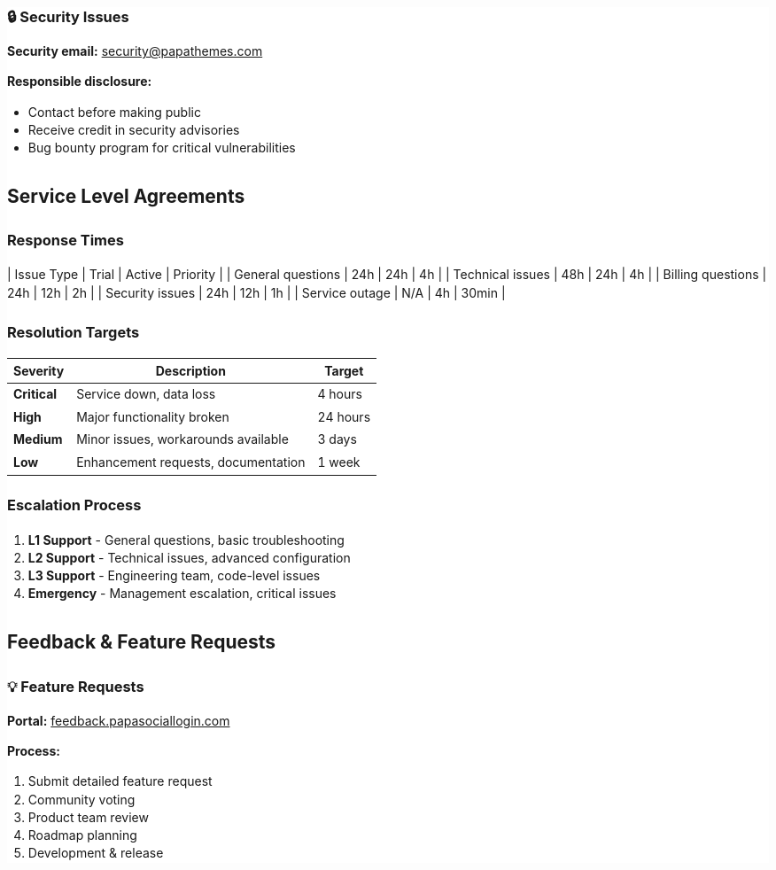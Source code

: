 ### 🔒 Security Issues

**Security email:** security@papathemes.com

**Responsible disclosure:**
- Contact before making public
- Receive credit in security advisories
- Bug bounty program for critical vulnerabilities

## Service Level Agreements

### Response Times

| Issue Type | Trial | Active | Priority |
| General questions | 24h | 24h | 4h |
| Technical issues | 48h | 24h | 4h |
| Billing questions | 24h | 12h | 2h |
| Security issues | 24h | 12h | 1h |
| Service outage | N/A | 4h | 30min |

### Resolution Targets

| Severity | Description | Target |
|----------|-------------|---------|
| **Critical** | Service down, data loss | 4 hours |
| **High** | Major functionality broken | 24 hours |
| **Medium** | Minor issues, workarounds available | 3 days |
| **Low** | Enhancement requests, documentation | 1 week |

### Escalation Process

1. **L1 Support** - General questions, basic troubleshooting
2. **L2 Support** - Technical issues, advanced configuration
3. **L3 Support** - Engineering team, code-level issues
4. **Emergency** - Management escalation, critical issues

## Feedback & Feature Requests

### 💡 Feature Requests

**Portal:** [feedback.papasociallogin.com](https://feedback.papasociallogin.com)

**Process:**
1. Submit detailed feature request
2. Community voting
3. Product team review
4. Roadmap planning
5. Development & release
